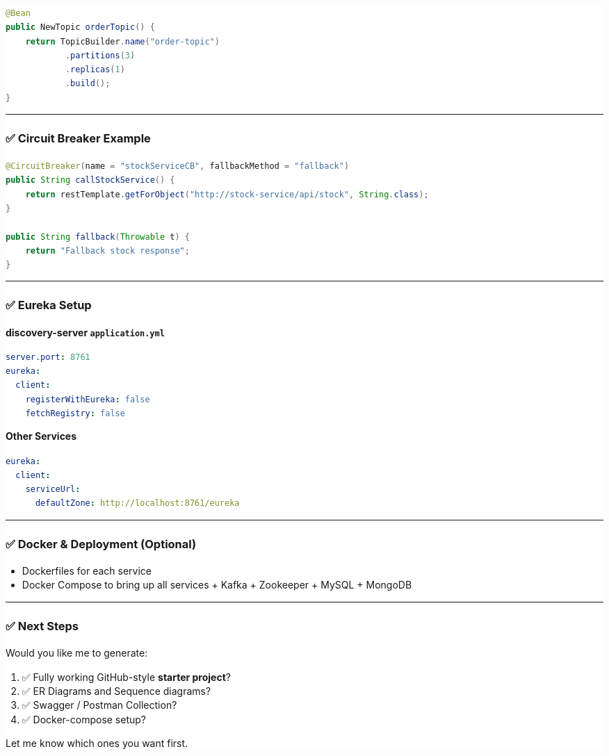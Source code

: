 ```java
@Bean
public NewTopic orderTopic() {
    return TopicBuilder.name("order-topic")
            .partitions(3)
            .replicas(1)
            .build();
}
```

---

### ✅ Circuit Breaker Example

```java
@CircuitBreaker(name = "stockServiceCB", fallbackMethod = "fallback")
public String callStockService() {
    return restTemplate.getForObject("http://stock-service/api/stock", String.class);
}

public String fallback(Throwable t) {
    return "Fallback stock response";
}
```

---

### ✅ Eureka Setup

**discovery-server `application.yml`**

```yaml
server.port: 8761
eureka:
  client:
    registerWithEureka: false
    fetchRegistry: false
```

**Other Services**

```yaml
eureka:
  client:
    serviceUrl:
      defaultZone: http://localhost:8761/eureka
```

---

### ✅ Docker & Deployment (Optional)

* Dockerfiles for each service
* Docker Compose to bring up all services + Kafka + Zookeeper + MySQL + MongoDB

---

### ✅ Next Steps

Would you like me to generate:

1. ✅ Fully working GitHub-style **starter project**?
2. ✅ ER Diagrams and Sequence diagrams?
3. ✅ Swagger / Postman Collection?
4. ✅ Docker-compose setup?

Let me know which ones you want first.
